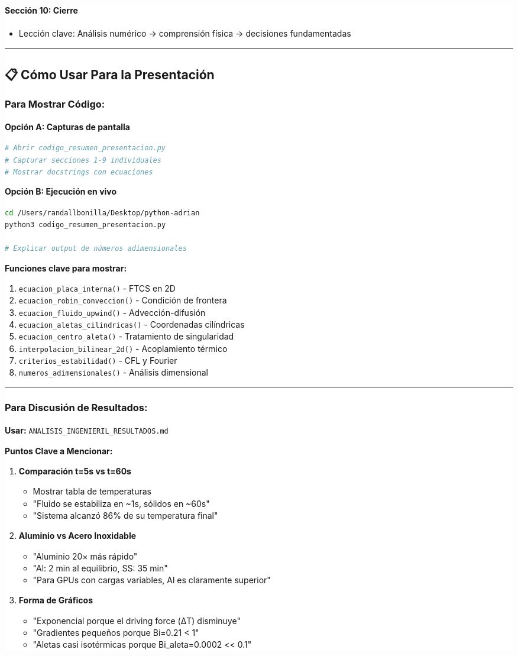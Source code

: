 #### **Sección 10: Cierre**
- Lección clave: Análisis numérico → comprensión física → decisiones fundamentadas

---

## 📋 Cómo Usar Para la Presentación

### Para Mostrar Código:

**Opción A: Capturas de pantalla**
```bash
# Abrir codigo_resumen_presentacion.py
# Capturar secciones 1-9 individuales
# Mostrar docstrings con ecuaciones
```

**Opción B: Ejecución en vivo**
```bash
cd /Users/randallbonilla/Desktop/python-adrian
python3 codigo_resumen_presentacion.py

# Explicar output de números adimensionales
```

**Funciones clave para mostrar:**
1. `ecuacion_placa_interna()` - FTCS en 2D
2. `ecuacion_robin_conveccion()` - Condición de frontera
3. `ecuacion_fluido_upwind()` - Advección-difusión
4. `ecuacion_aletas_cilindricas()` - Coordenadas cilíndricas
5. `ecuacion_centro_aleta()` - Tratamiento de singularidad
6. `interpolacion_bilinear_2d()` - Acoplamiento térmico
7. `criterios_estabilidad()` - CFL y Fourier
8. `numeros_adimensionales()` - Análisis dimensional

---

### Para Discusión de Resultados:

**Usar:** `ANALISIS_INGENIERIL_RESULTADOS.md`

**Puntos Clave a Mencionar:**

1. **Comparación t=5s vs t=60s**
   - Mostrar tabla de temperaturas
   - "Fluido se estabiliza en ~1s, sólidos en ~60s"
   - "Sistema alcanzó 86% de su temperatura final"

2. **Aluminio vs Acero Inoxidable**
   - "Aluminio 20× más rápido"
   - "Al: 2 min al equilibrio, SS: 35 min"
   - "Para GPUs con cargas variables, Al es claramente superior"

3. **Forma de Gráficos**
   - "Exponencial porque el driving force (ΔT) disminuye"
   - "Gradientes pequeños porque Bi=0.21 < 1"
   - "Aletas casi isotérmicas porque Bi_aleta=0.0002 << 0.1"
